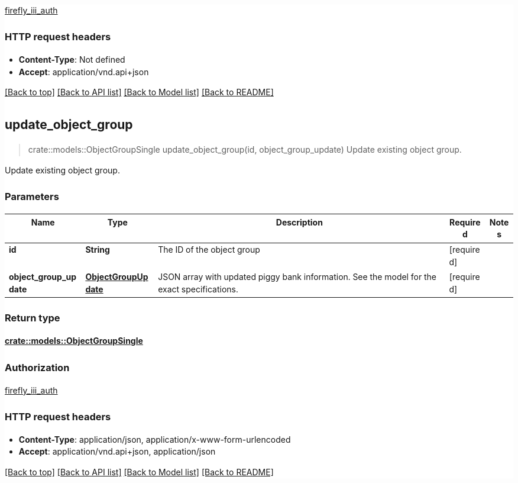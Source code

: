 [firefly_iii_auth](../README.md#firefly_iii_auth)

### HTTP request headers

- **Content-Type**: Not defined
- **Accept**: application/vnd.api+json

[[Back to top]](#) [[Back to API list]](../README.md#documentation-for-api-endpoints) [[Back to Model list]](../README.md#documentation-for-models) [[Back to README]](../README.md)


## update_object_group

> crate::models::ObjectGroupSingle update_object_group(id, object_group_update)
Update existing object group.

Update existing object group.

### Parameters


Name | Type | Description  | Required | Notes
------------- | ------------- | ------------- | ------------- | -------------
**id** | **String** | The ID of the object group | [required] |
**object_group_update** | [**ObjectGroupUpdate**](ObjectGroupUpdate.md) | JSON array with updated piggy bank information. See the model for the exact specifications. | [required] |

### Return type

[**crate::models::ObjectGroupSingle**](ObjectGroupSingle.md)

### Authorization

[firefly_iii_auth](../README.md#firefly_iii_auth)

### HTTP request headers

- **Content-Type**: application/json, application/x-www-form-urlencoded
- **Accept**: application/vnd.api+json, application/json

[[Back to top]](#) [[Back to API list]](../README.md#documentation-for-api-endpoints) [[Back to Model list]](../README.md#documentation-for-models) [[Back to README]](../README.md)

